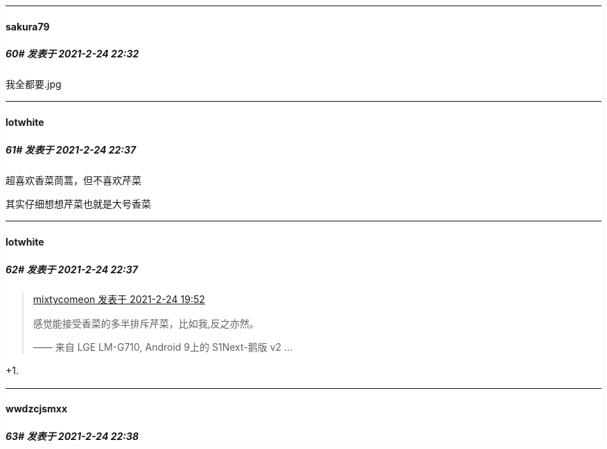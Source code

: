 





*****

####  sakura79  
##### 60#       发表于 2021-2-24 22:32




我全都要.jpg







*****

####  lotwhite  
##### 61#       发表于 2021-2-24 22:37




超喜欢香菜茼蒿，但不喜欢芹菜


其实仔细想想芹菜也就是大号香菜







*****

####  lotwhite  
##### 62#       发表于 2021-2-24 22:37



<blockquote><a href="httphttps://bbs.saraba1st.com/2b/forum.php?mod=redirect&amp;goto=findpost&amp;pid=50429769&amp;ptid=1989562" target="_blank">mixtycomeon 发表于 2021-2-24 19:52</a>

感觉能接受香菜的多半排斥芹菜，比如我,反之亦然。


—— 来自 LGE LM-G710, Android 9上的 S1Next-鹅版 v2 ...</blockquote>
+1.







*****

####  wwdzcjsmxx  
##### 63#       发表于 2021-2-24 22:38


